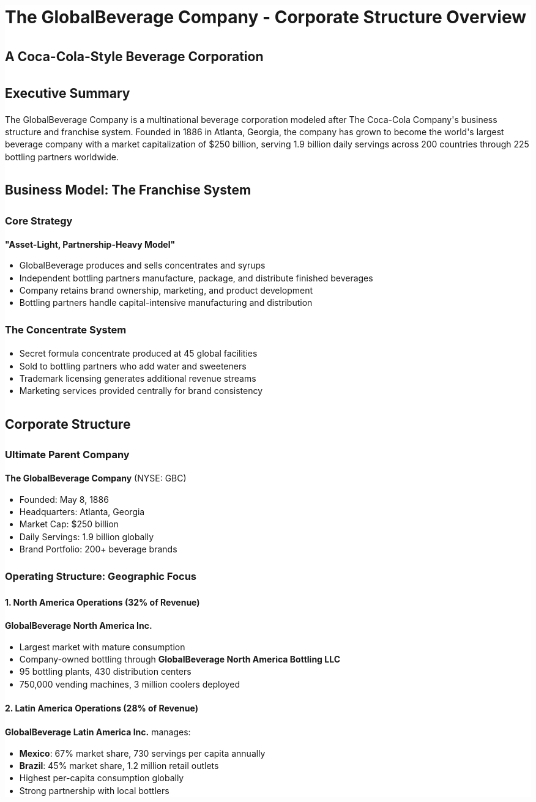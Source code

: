 # The GlobalBeverage Company - Corporate Structure Overview
## A Coca-Cola-Style Beverage Corporation

## Executive Summary

The GlobalBeverage Company is a multinational beverage corporation modeled after The Coca-Cola Company's business structure and franchise system. Founded in 1886 in Atlanta, Georgia, the company has grown to become the world's largest beverage company with a market capitalization of $250 billion, serving 1.9 billion daily servings across 200 countries through 225 bottling partners worldwide.

## Business Model: The Franchise System

### Core Strategy
**"Asset-Light, Partnership-Heavy Model"**
- GlobalBeverage produces and sells concentrates and syrups
- Independent bottling partners manufacture, package, and distribute finished beverages  
- Company retains brand ownership, marketing, and product development
- Bottling partners handle capital-intensive manufacturing and distribution

### The Concentrate System
- Secret formula concentrate produced at 45 global facilities
- Sold to bottling partners who add water and sweeteners
- Trademark licensing generates additional revenue streams
- Marketing services provided centrally for brand consistency

## Corporate Structure

### Ultimate Parent Company
**The GlobalBeverage Company** (NYSE: GBC)
- Founded: May 8, 1886
- Headquarters: Atlanta, Georgia  
- Market Cap: $250 billion
- Daily Servings: 1.9 billion globally
- Brand Portfolio: 200+ beverage brands

### Operating Structure: Geographic Focus

#### 1. North America Operations (32% of Revenue)
**GlobalBeverage North America Inc.**
- Largest market with mature consumption
- Company-owned bottling through **GlobalBeverage North America Bottling LLC**
- 95 bottling plants, 430 distribution centers
- 750,000 vending machines, 3 million coolers deployed

#### 2. Latin America Operations (28% of Revenue)  
**GlobalBeverage Latin America Inc.** manages:
- **Mexico**: 67% market share, 730 servings per capita annually
- **Brazil**: 45% market share, 1.2 million retail outlets
- Highest per-capita consumption globally
- Strong partnership with local bottlers
